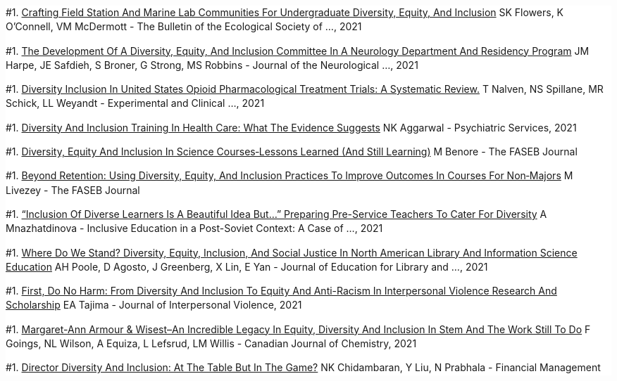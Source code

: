 \#1. [Crafting Field Station And Marine Lab Communities For
Undergraduate Diversity, Equity, And
Inclusion](https://esajournals.onlinelibrary.wiley.com/doi/pdf/10.1002/bes2.1908)
SK Flowers, K O’Connell, VM McDermott - The Bulletin of the Ecological
Society of …, 2021

\#1. [The Development Of A Diversity, Equity, And Inclusion Committee In
A Neurology Department And Residency
Program](https://www.sciencedirect.com/science/article/pii/S0022510X21002665)
JM Harpe, JE Safdieh, S Broner, G Strong, MS Robbins - Journal of the
Neurological …, 2021

\#1. [Diversity Inclusion In United States Opioid Pharmacological
Treatment Trials: A Systematic
Review.](https://psycnet.apa.org/record/2021-62982-001) T Nalven, NS
Spillane, MR Schick, LL Weyandt - Experimental and Clinical …, 2021

\#1. [Diversity And Inclusion Training In Health Care: What The Evidence
Suggests](https://ps.psychiatryonline.org/doi/abs/10.1176/appi.ps.202000805)
NK Aggarwal - Psychiatric Services, 2021

\#1. [Diversity, Equity And Inclusion In Science Courses‐Lessons Learned
(And Still
Learning)](https://faseb.onlinelibrary.wiley.com/doi/abs/10.1096/fasebj.2021.35.S1.04182)
M Benore - The FASEB Journal

\#1. [Beyond Retention: Using Diversity, Equity, And Inclusion Practices
To Improve Outcomes In Courses For
Non‐Majors](https://faseb.onlinelibrary.wiley.com/doi/abs/10.1096/fasebj.2021.35.S1.02726)
M Livezey - The FASEB Journal

\#1. [“Inclusion Of Diverse Learners Is A Beautiful Idea But…” Preparing
Pre-Service Teachers To Cater For
Diversity](https://link.springer.com/content/pdf/10.1007/978-3-030-65543-3_2.pdf)
A Mnazhatdinova - Inclusive Education in a Post-Soviet Context: A Case
of …, 2021

\#1. [Where Do We Stand? Diversity, Equity, Inclusion, And Social
Justice In North American Library And Information Science
Education](https://www.utpjournals.press/doi/abs/10.3138/jelis.2020-0018)
AH Poole, D Agosto, J Greenberg, X Lin, E Yan - Journal of Education for
Library and …, 2021

\#1. [First, Do No Harm: From Diversity And Inclusion To Equity And
Anti-Racism In Interpersonal Violence Research And
Scholarship](https://journals.sagepub.com/doi/abs/10.1177/08862605211012999)
EA Tajima - Journal of Interpersonal Violence, 2021

\#1. [Margaret-Ann Armour & Wisest–An Incredible Legacy In Equity,
Diversity And Inclusion In Stem And The Work Still To
Do](https://cdnsciencepub.com/doi/abs/10.1139/cjc-2020-0328) F Goings,
NL Wilson, A Equiza, L Lefsrud, LM Willis - Canadian Journal of
Chemistry, 2021

\#1. [Director Diversity And Inclusion: At The Table But In The
Game?](https://onlinelibrary.wiley.com/doi/abs/10.1111/fima.12366) NK
Chidambaran, Y Liu, N Prabhala - Financial Management
